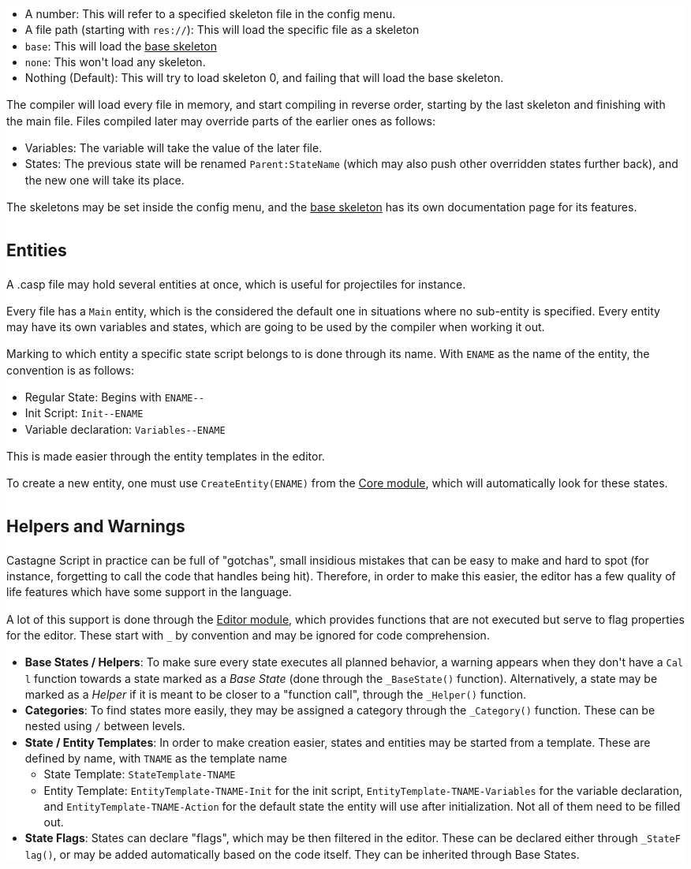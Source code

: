 - A number: This will refer to a specified skeleton file in the config menu.
- A file path (starting with `res://`): This will load the specific file as a skeleton
- `base`: This will load the [base skeleton](../../intermediate/base-skeleton)
- `none`: This won't load any skeleton.
- Nothing (Default): This will try to load skeleton 0, and failing that will load the base skeleton.

The compiler will load every file in memory, and start compiling in reverse order, starting by the last skeleton and finishing with the main file. Files compiled later may override parts of the earlier ones as follows:

- Variables: The variable will take the value of the later file.
- States: The previous state will be renamed `Parent:StateName` (which may also push other overridden states further back), and the new one will take its place.

The skeletons may be set inside the config menu, and the [base skeleton](../../intermediate/base-skeleton) has its own documentation page for its features.

## Entities

A .casp file may hold several entities at once, which is useful for projectiles for instance.

Every file has a `Main` entity, which is the considered the default one in situations where no sub-entity is specified. Every entity may have its own variables and states, which are going to be used by the compiler when working it out.

Marking to which entity a specific state script belongs to is done through its name. With `ENAME` as the name of the entity, the convention is as follows:

- Regular State: Begins with `ENAME--`
- Init Script: `Init--ENAME`
- Variable declaration: `Variables--ENAME`

This is made easier through the entity templates in the editor.

To create a new entity, one must use `CreateEntity(ENAME)` from the [Core module](../../modules/core), which will automatically look for these states.

## Helpers and Warnings

Castagne Script in practice can be full of "gotchas", small insidious mistakes that can be easy to make and hard to spot (for instance, forgetting to call the code that handles being hit). Therefore, in order to make this easier, the editor has a few quality of life features which have some support in the language.

A lot of this support is done through the [Editor module](../../modules/editor), which provides functions that are not executed but serve to flag properties for the editor. These start with `_` by convention and may be ignored for code comprehension.

- **Base States / Helpers**: To make sure every state executes all planned behavior, a warning appears when they don't have a `Call` function towards a state marked as a *Base State* (done through the `_BaseState()` function). Alternatively, a state may be marked as a *Helper* if it is meant to be closer to a "function call", through the `_Helper()` function.
- **Categories**: To find states more easily, they may be assigned a category through the `_Category()` function. These can be nested using `/` between levels.
- **State / Entity Templates**: In order to make creation easier, states and entities may be started from a template. These are defined by name, with `TNAME` as the template name
	- State Template: `StateTemplate-TNAME`
	- Entity Template: `EntityTemplate-TNAME-Init` for the init script, `EntityTemplate-TNAME-Variables` for the variable declaration, and `EntityTemplate-TNAME-Action` for the default state the entity will use after initialization. Not all of them need to be filled out.
- **State Flags**: States can declare "flags", which may be then filtered in the editor. These can be declared either through `_StateFlag()`, or may be added automatically based on the code itself. They can be inherited through Base States.
